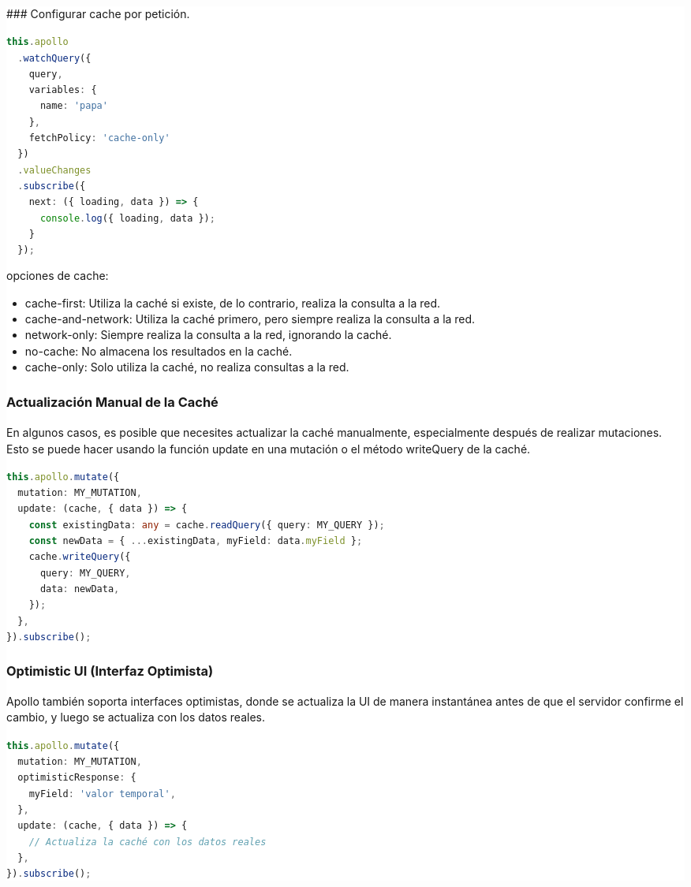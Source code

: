 ### Configurar cache por petición.

```typescript
this.apollo
  .watchQuery({
    query,
    variables: {
      name: 'papa'
    },
    fetchPolicy: 'cache-only'
  })
  .valueChanges
  .subscribe({
    next: ({ loading, data }) => {
      console.log({ loading, data });
    }
  });
```

opciones de cache:

- cache-first: Utiliza la caché si existe, de lo contrario, realiza la consulta a la red.
- cache-and-network: Utiliza la caché primero, pero siempre realiza la consulta a la red.
- network-only: Siempre realiza la consulta a la red, ignorando la caché.
- no-cache: No almacena los resultados en la caché.
- cache-only: Solo utiliza la caché, no realiza consultas a la red.

### Actualización Manual de la Caché

En algunos casos, es posible que necesites actualizar la caché manualmente, especialmente después de realizar mutaciones. Esto se puede hacer usando la función update en una mutación o el método writeQuery de la caché.

```typescript
this.apollo.mutate({
  mutation: MY_MUTATION,
  update: (cache, { data }) => {
    const existingData: any = cache.readQuery({ query: MY_QUERY });
    const newData = { ...existingData, myField: data.myField };
    cache.writeQuery({
      query: MY_QUERY,
      data: newData,
    });
  },
}).subscribe();
```

### Optimistic UI (Interfaz Optimista)

Apollo también soporta interfaces optimistas, donde se actualiza la UI de manera instantánea antes de que el servidor confirme el cambio, y luego se actualiza con los datos reales.

```typescript
this.apollo.mutate({
  mutation: MY_MUTATION,
  optimisticResponse: {
    myField: 'valor temporal',
  },
  update: (cache, { data }) => {
    // Actualiza la caché con los datos reales
  },
}).subscribe();
```
